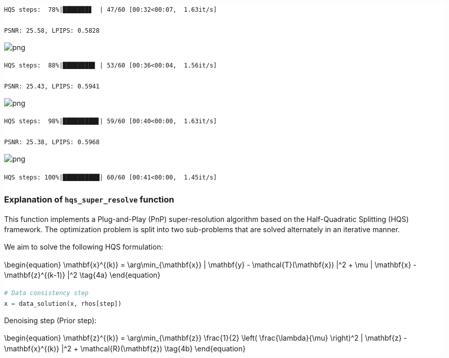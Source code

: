 

    HQS steps:  78%|███████▊  | 47/60 [00:32<00:07,  1.63it/s]

    PSNR: 25.58, LPIPS: 0.5828



    
![png](Chapter13_PlugAndPlay_files/Chapter13_PlugAndPlay_7_29.png)
    


    HQS steps:  88%|████████▊ | 53/60 [00:36<00:04,  1.56it/s]

    PSNR: 25.43, LPIPS: 0.5941



    
![png](Chapter13_PlugAndPlay_files/Chapter13_PlugAndPlay_7_32.png)
    


    HQS steps:  98%|█████████▊| 59/60 [00:40<00:00,  1.63it/s]

    PSNR: 25.38, LPIPS: 0.5968



    
![png](Chapter13_PlugAndPlay_files/Chapter13_PlugAndPlay_7_35.png)
    


    HQS steps: 100%|██████████| 60/60 [00:41<00:00,  1.45it/s]


### Explanation of `hqs_super_resolve` function

This function implements a Plug-and-Play (PnP) super-resolution algorithm based on the Half-Quadratic Splitting (HQS) framework. The optimization problem is split into two sub-problems that are solved alternately in an iterative manner.


We aim to solve the following HQS formulation:

\begin{equation}
\mathbf{x}^{(k)} = \arg\min_{\mathbf{x}} \| \mathbf{y} - \mathcal{T}(\mathbf{x}) \|^2 + \mu \| \mathbf{x} - \mathbf{z}^{(k-1)} \|^2
\tag{4a}
\end{equation}

```python
# Data consistency step
x = data_solution(x, rhos[step])
```


Denoising step (Prior step):

\begin{equation}
\mathbf{z}^{(k)} = \arg\min_{\mathbf{z}} \frac{1}{2} \left( \frac{\lambda}{\mu} \right)^2 \| \mathbf{z} - \mathbf{x}^{(k)} \|^2 + \mathcal{R}(\mathbf{z})
\tag{4b}
\end{equation}
